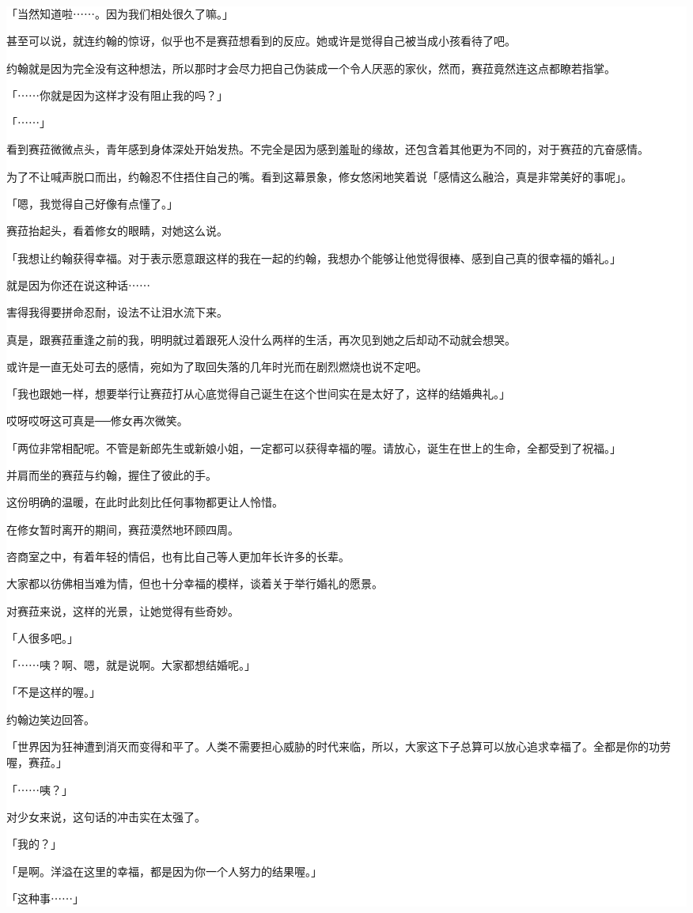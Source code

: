 「当然知道啦⋯⋯。因为我们相处很久了嘛。」

甚至可以说，就连约翰的惊讶，似乎也不是赛菈想看到的反应。她或许是觉得自己被当成小孩看待了吧。

约翰就是因为完全没有这种想法，所以那时才会尽力把自己伪装成一个令人厌恶的家伙，然而，赛菈竟然连这点都瞭若指掌。

「⋯⋯你就是因为这样才没有阻止我的吗？」

「⋯⋯」

看到赛菈微微点头，青年感到身体深处开始发热。不完全是因为感到羞耻的缘故，还包含着其他更为不同的，对于赛菈的亢奋感情。

为了不让喊声脱口而出，约翰忍不住捂住自己的嘴。看到这幕景象，修女悠闲地笑着说「感情这么融洽，真是非常美好的事呢」。

「嗯，我觉得自己好像有点懂了。」

赛菈抬起头，看着修女的眼睛，对她这么说。

「我想让约翰获得幸福。对于表示愿意跟这样的我在一起的约翰，我想办个能够让他觉得很棒、感到自己真的很幸福的婚礼。」

就是因为你还在说这种话⋯⋯

害得我得要拼命忍耐，设法不让泪水流下来。

真是，跟赛菈重逢之前的我，明明就过着跟死人没什么两样的生活，再次见到她之后却动不动就会想哭。

或许是一直无处可去的感情，宛如为了取回失落的几年时光而在剧烈燃烧也说不定吧。

「我也跟她一样，想要举行让赛菈打从心底觉得自己诞生在这个世间实在是太好了，这样的结婚典礼。」

哎呀哎呀这可真是──修女再次微笑。

「两位非常相配呢。不管是新郎先生或新娘小姐，一定都可以获得幸福的喔。请放心，诞生在世上的生命，全都受到了祝福。」

并肩而坐的赛菈与约翰，握住了彼此的手。

这份明确的温暖，在此时此刻比任何事物都更让人怜惜。

在修女暂时离开的期间，赛菈漠然地环顾四周。

咨商室之中，有着年轻的情侣，也有比自己等人更加年长许多的长辈。

大家都以彷佛相当难为情，但也十分幸福的模样，谈着关于举行婚礼的愿景。

对赛菈来说，这样的光景，让她觉得有些奇妙。

「人很多吧。」

「⋯⋯咦？啊、嗯，就是说啊。大家都想结婚呢。」

「不是这样的喔。」

约翰边笑边回答。

「世界因为狂神遭到消灭而变得和平了。人类不需要担心威胁的时代来临，所以，大家这下子总算可以放心追求幸福了。全都是你的功劳喔，赛菈。」

「⋯⋯咦？」

对少女来说，这句话的冲击实在太强了。

「我的？」

「是啊。洋溢在这里的幸福，都是因为你一个人努力的结果喔。」

「这种事⋯⋯」
